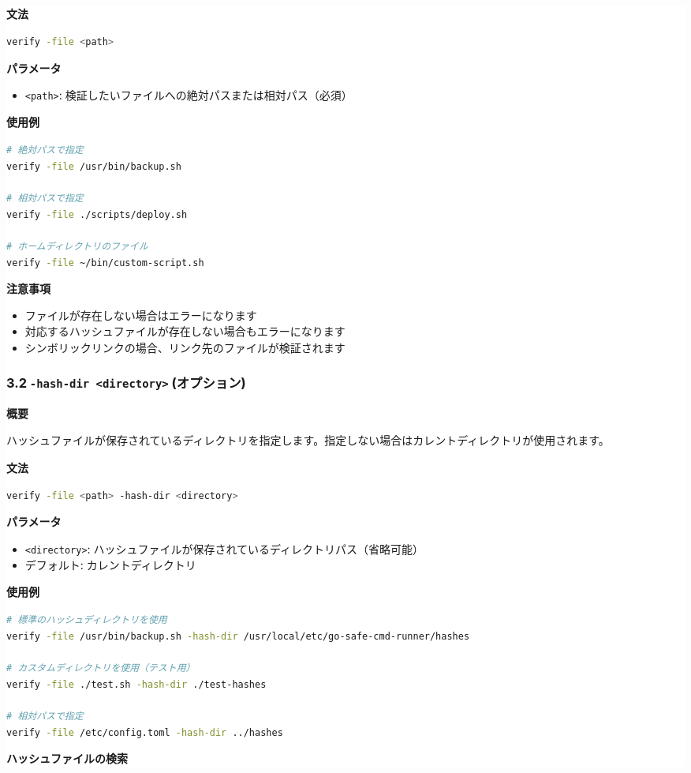 **文法**

```bash
verify -file <path>
```

**パラメータ**

- `<path>`: 検証したいファイルへの絶対パスまたは相対パス（必須）

**使用例**

```bash
# 絶対パスで指定
verify -file /usr/bin/backup.sh

# 相対パスで指定
verify -file ./scripts/deploy.sh

# ホームディレクトリのファイル
verify -file ~/bin/custom-script.sh
```

**注意事項**

- ファイルが存在しない場合はエラーになります
- 対応するハッシュファイルが存在しない場合もエラーになります
- シンボリックリンクの場合、リンク先のファイルが検証されます

### 3.2 `-hash-dir <directory>` (オプション)

**概要**

ハッシュファイルが保存されているディレクトリを指定します。指定しない場合はカレントディレクトリが使用されます。

**文法**

```bash
verify -file <path> -hash-dir <directory>
```

**パラメータ**

- `<directory>`: ハッシュファイルが保存されているディレクトリパス（省略可能）
- デフォルト: カレントディレクトリ

**使用例**

```bash
# 標準のハッシュディレクトリを使用
verify -file /usr/bin/backup.sh -hash-dir /usr/local/etc/go-safe-cmd-runner/hashes

# カスタムディレクトリを使用（テスト用）
verify -file ./test.sh -hash-dir ./test-hashes

# 相対パスで指定
verify -file /etc/config.toml -hash-dir ../hashes
```

**ハッシュファイルの検索**

